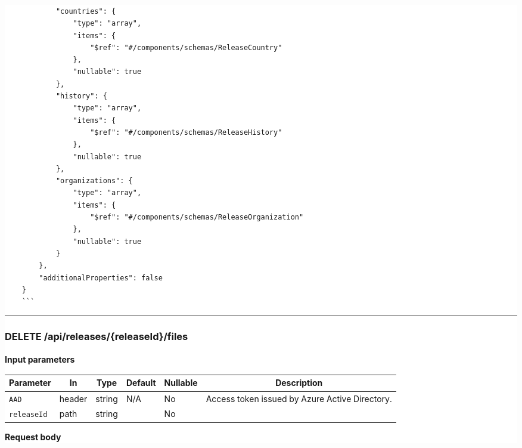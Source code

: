                 "countries": {
                    "type": "array",
                    "items": {
                        "$ref": "#/components/schemas/ReleaseCountry"
                    },
                    "nullable": true
                },
                "history": {
                    "type": "array",
                    "items": {
                        "$ref": "#/components/schemas/ReleaseHistory"
                    },
                    "nullable": true
                },
                "organizations": {
                    "type": "array",
                    "items": {
                        "$ref": "#/components/schemas/ReleaseOrganization"
                    },
                    "nullable": true
                }
            },
            "additionalProperties": false
        }
        ```


<hr class="operation-separator" />

### <span class="http-delete">DELETE</span> /api/releases/<span class="route-param">{releaseId}</span>/files


**Input parameters**

<table>
    <thead>
        <tr>
            <th>Parameter</th>
            <th>In</th>
            <th>Type</th>
            <th>Default</th>
            <th>Nullable</th>
            <th>Description</th>
        </tr>
    </thead>
    <tbody>
        <tr>
            <td class="parameter-name"><code>AAD</code></td>
            <td>header</td>
            <td>string</td>
            <td>N/A</td>
            <td>No</td>
            <td>Access token issued by Azure Active Directory.</td>
        </tr>
        <tr>
            <td class="parameter-name"><code>releaseId</code></td>
            <td>path</td>
            <td>string</td>
            <td></td>
            <td>No</td>
            <td></td>
        </tr>
    </tbody>
</table>
<p class="request-body-title"><strong>Request body</strong></p>